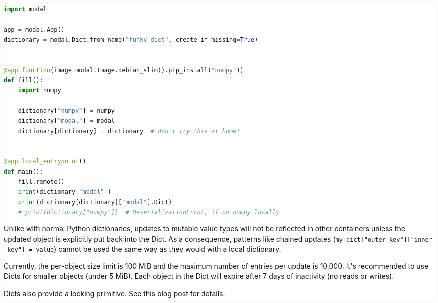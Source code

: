 ```python runner:ModalRunner
import modal

app = modal.App()
dictionary = modal.Dict.from_name("funky-dict", create_if_missing=True)


@app.function(image=modal.Image.debian_slim().pip_install("numpy"))
def fill():
    import numpy

    dictionary["numpy"] = numpy
    dictionary["modal"] = modal
    dictionary[dictionary] = dictionary  # don't try this at home!


@app.local_entrypoint()
def main():
    fill.remote()
    print(dictionary["modal"])
    print(dictionary[dictionary]["modal"].Dict)
    # print(dictionary["numpy"])  # DeserializationError, if no numpy locally
```

Unlike with normal Python dictionaries, updates to mutable value types will not
be reflected in other containers unless the updated object is explicitly put
back into the Dict. As a consequence, patterns like chained updates
(`my_dict["outer_key"]["inner_key"] = value`) cannot be used the same way as
they would with a local dictionary.

Currently, the per-object size limit is 100 MiB and the maximum number of entries
per update is 10,000. It's recommended to use Dicts for smaller objects (under 5 MiB).
Each object in the Dict will expire after 7 days of inactivity (no reads or writes).

Dicts also provide a locking primitive. See
[this blog post](/blog/cache-dict-launch) for details.
